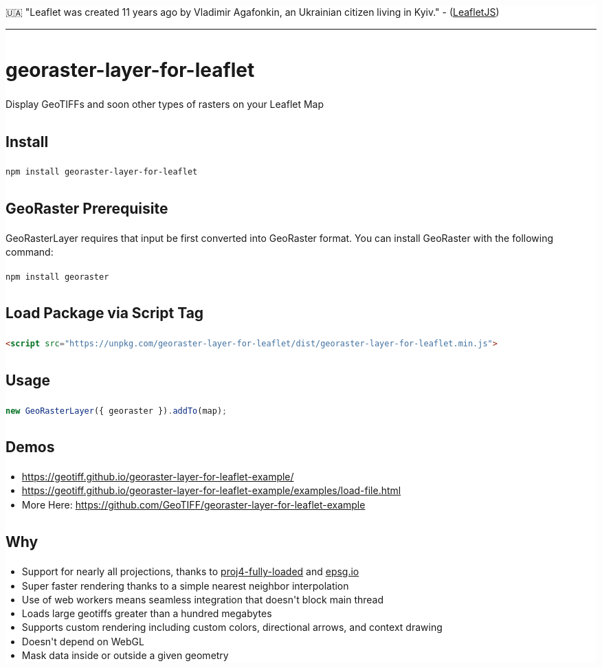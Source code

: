 🇺🇦 "Leaflet was created 11 years ago by Vladimir Agafonkin, an Ukrainian citizen living in Kyiv." - ([LeafletJS](https://leafletjs.com/))

--------------------------------------------------------------------------------

# georaster-layer-for-leaflet

Display GeoTIFFs and soon other types of rasters on your Leaflet Map

## Install

```bash
npm install georaster-layer-for-leaflet
```

## GeoRaster Prerequisite

GeoRasterLayer requires that input be first converted into GeoRaster format.
You can install GeoRaster with the following command:

```bash
npm install georaster
```

## Load Package via Script Tag

```html
<script src="https://unpkg.com/georaster-layer-for-leaflet/dist/georaster-layer-for-leaflet.min.js">
```

## Usage

```javascript
new GeoRasterLayer({ georaster }).addTo(map);
```

## Demos

- <https://geotiff.github.io/georaster-layer-for-leaflet-example/>
- <https://geotiff.github.io/georaster-layer-for-leaflet-example/examples/load-file.html>
- More Here: <https://github.com/GeoTIFF/georaster-layer-for-leaflet-example>

## Why

- Support for nearly all projections, thanks to [proj4-fully-loaded](https://github.com/danieljdufour/proj4-fully-loaded) and [epsg.io](https://epsg.io/)
- Super faster rendering thanks to a simple nearest neighbor interpolation
- Use of web workers means seamless integration that doesn't block main thread
- Loads large geotiffs greater than a hundred megabytes
- Supports custom rendering including custom colors, directional arrows, and context drawing
- Doesn't depend on WebGL
- Mask data inside or outside a given geometry
